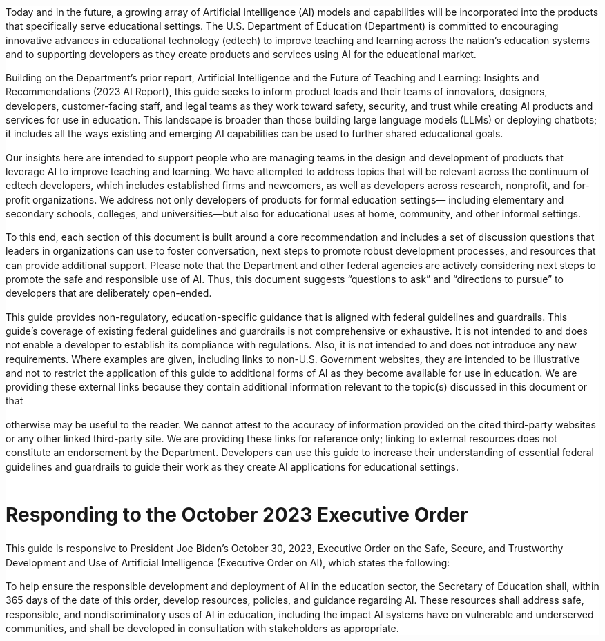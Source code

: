Today and in the future, a growing array of Artificial Intelligence (AI) models and capabilities will be incorporated into the products that specifically serve educational settings. The U.S. Department of Education (Department) is committed to encouraging innovative advances in educational technology (edtech) to improve teaching and learning across the nation’s education systems and to supporting developers as they create products and services using AI for the educational market.

Building on the Department’s prior report, Artificial Intelligence and the Future of Teaching and Learning: Insights and Recommendations (2023 AI Report), this guide seeks to inform product leads and their teams of innovators, designers, developers, customer-facing staff, and legal teams as they work toward safety, security, and trust while creating AI products and services for use in education. This landscape is broader than those building large language models (LLMs) or deploying chatbots; it includes all the ways existing and emerging AI capabilities can be used to further shared educational goals.

Our insights here are intended to support people who are managing teams in the design and development of products that leverage AI to improve teaching and learning. We have attempted to address topics that will be relevant across the continuum of edtech developers, which includes established firms and newcomers, as well as developers across research, nonprofit, and for-profit organizations. We address not only developers of products for formal education settings— including elementary and secondary schools, colleges, and universities—but also for educational uses at home, community, and other informal settings.

To this end, each section of this document is built around a core recommendation and includes a set of discussion questions that leaders in organizations can use to foster conversation, next steps to promote robust development processes, and resources that can provide additional support. Please note that the Department and other federal agencies are actively considering next steps to promote the safe and responsible use of AI. Thus, this document suggests “questions to ask” and “directions to pursue” to developers that are deliberately open-ended.

This guide provides non-regulatory, education-specific guidance that is aligned with federal guidelines and guardrails. This guide’s coverage of existing federal guidelines and guardrails is not comprehensive or exhaustive. It is not intended to and does not enable a developer to establish its compliance with regulations. Also, it is not intended to and does not introduce any new requirements. Where examples are given, including links to non-U.S. Government websites, they are intended to be illustrative and not to restrict the application of this guide to additional forms of AI as they become available for use in education. We are providing these external links because they contain additional information relevant to the topic(s) discussed in this document or that

otherwise may be useful to the reader. We cannot attest to the accuracy of information provided on the cited third-party websites or any other linked third-party site. We are providing these links for reference only; linking to external resources does not constitute an endorsement by the Department. Developers can use this guide to increase their understanding of essential federal guidelines and guardrails to guide their work as they create AI applications for educational settings.

# Responding to the October 2023 Executive Order

This guide is responsive to President Joe Biden’s October 30, 2023, Executive Order on the Safe, Secure, and Trustworthy Development and Use of Artificial Intelligence (Executive Order on AI), which states the following:

To help ensure the responsible development and deployment of AI in the education sector, the Secretary of Education shall, within 365 days of the date of this order, develop resources, policies, and guidance regarding AI. These resources shall address safe, responsible, and nondiscriminatory uses of AI in education, including the impact AI systems have on vulnerable and underserved communities, and shall be developed in consultation with stakeholders as appropriate.
